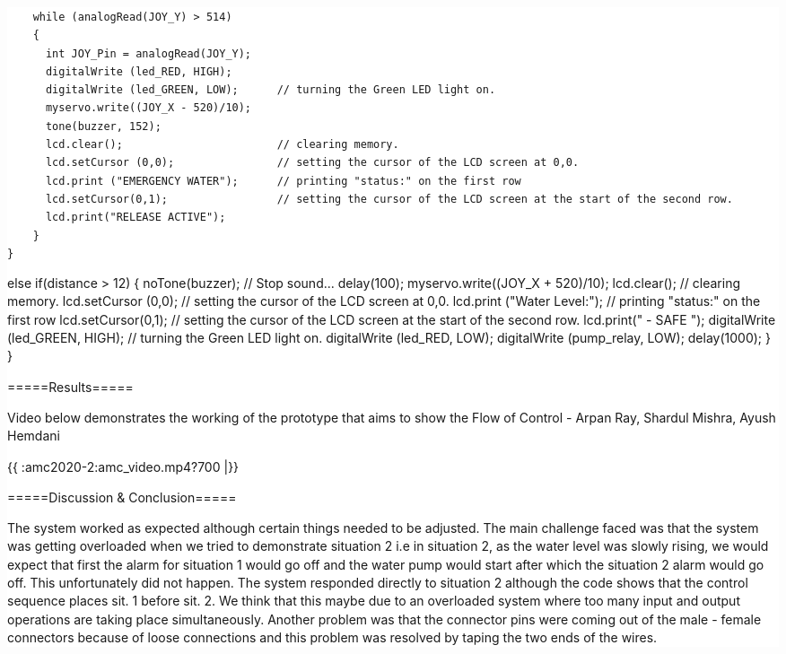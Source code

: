         while (analogRead(JOY_Y) > 514)
        {
          int JOY_Pin = analogRead(JOY_Y);
          digitalWrite (led_RED, HIGH);
          digitalWrite (led_GREEN, LOW);      // turning the Green LED light on.
          myservo.write((JOY_X - 520)/10);
          tone(buzzer, 152);
          lcd.clear();                        // clearing memory.
          lcd.setCursor (0,0);                // setting the cursor of the LCD screen at 0,0.
          lcd.print ("EMERGENCY WATER");      // printing "status:" on the first row
          lcd.setCursor(0,1);                 // setting the cursor of the LCD screen at the start of the second row.
          lcd.print("RELEASE ACTIVE");
        }
    }
   else if(distance > 12)
  {
    noTone(buzzer);                           // Stop sound...
    delay(100);
    myservo.write((JOY_X + 520)/10);
    lcd.clear();                              // clearing memory.
    lcd.setCursor (0,0);                      // setting the cursor of the LCD screen at 0,0.
    lcd.print ("Water Level:");               // printing "status:" on the first row
    lcd.setCursor(0,1);                       // setting the cursor of the LCD screen at the start of the second row.
    lcd.print("        - SAFE   ");
    digitalWrite (led_GREEN, HIGH);           // turning the Green LED light on.
    digitalWrite (led_RED, LOW);
    digitalWrite (pump_relay, LOW);
    delay(1000);
  }
}
  
</file>



=====Results=====

Video below demonstrates the working of the prototype that aims to show the Flow of Control - Arpan Ray, Shardul Mishra, Ayush Hemdani

{{ :amc2020-2:amc_video.mp4?700 |}}

=====Discussion & Conclusion=====

The system worked as expected although certain things needed to be adjusted. The main challenge faced was that the system was getting overloaded when we tried to demonstrate situation 2 i.e in situation 2, as the water level was slowly rising, we would expect that first the alarm for situation 1 would go off and the water pump would start after which the situation 2 alarm would go off. This unfortunately did not happen. The system responded directly to situation 2 although the code shows that the control sequence places sit. 1 before sit. 2. We think that this maybe due to an overloaded system where too many input and output operations are taking place simultaneously. Another problem was that the connector pins were coming out of the male - female connectors because of loose connections and this problem was resolved by taping the two ends of the wires. 
